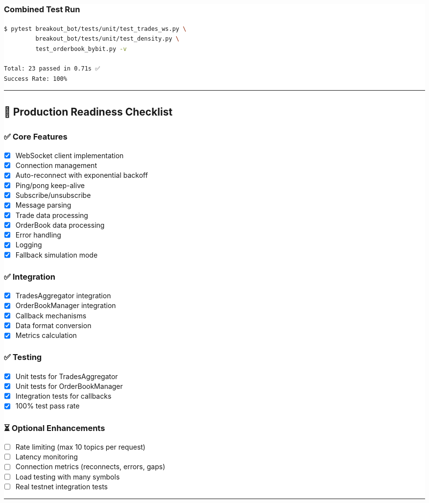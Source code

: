 ### Combined Test Run

```bash
$ pytest breakout_bot/tests/unit/test_trades_ws.py \
         breakout_bot/tests/unit/test_density.py \
         test_orderbook_bybit.py -v

Total: 23 passed in 0.71s ✅
Success Rate: 100%
```

---

## 🚀 Production Readiness Checklist

### ✅ Core Features

- [x] WebSocket client implementation
- [x] Connection management
- [x] Auto-reconnect with exponential backoff
- [x] Ping/pong keep-alive
- [x] Subscribe/unsubscribe
- [x] Message parsing
- [x] Trade data processing
- [x] OrderBook data processing
- [x] Error handling
- [x] Logging
- [x] Fallback simulation mode

### ✅ Integration

- [x] TradesAggregator integration
- [x] OrderBookManager integration
- [x] Callback mechanisms
- [x] Data format conversion
- [x] Metrics calculation

### ✅ Testing

- [x] Unit tests for TradesAggregator
- [x] Unit tests for OrderBookManager
- [x] Integration tests for callbacks
- [x] 100% test pass rate

### ⏳ Optional Enhancements

- [ ] Rate limiting (max 10 topics per request)
- [ ] Latency monitoring
- [ ] Connection metrics (reconnects, errors, gaps)
- [ ] Load testing with many symbols
- [ ] Real testnet integration tests

---